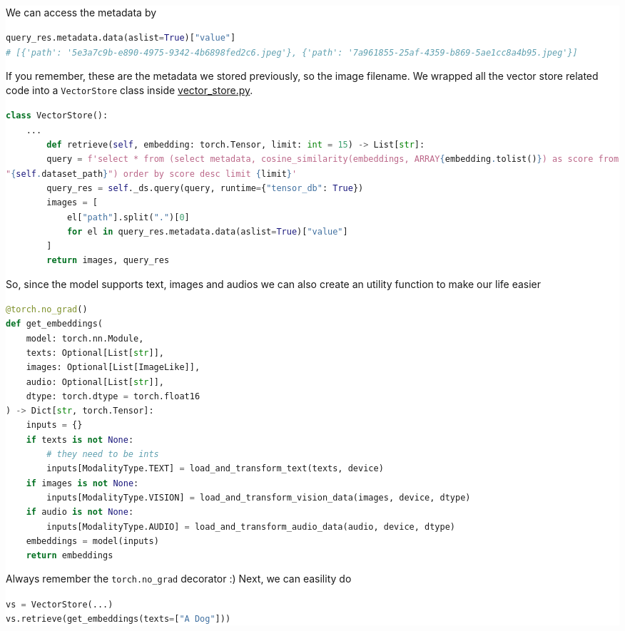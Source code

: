 We can access the metadata by

```python
query_res.metadata.data(aslist=True)["value"]
# [{'path': '5e3a7c9b-e890-4975-9342-4b6898fed2c6.jpeg'}, {'path': '7a961855-25af-4359-b869-5ae1cc8a4b95.jpeg'}]
```

If you remember, these are the metadata we stored previously, so the image filename. We wrapped all the vector store related code into a `VectorStore` class inside [vector_store.py](vector_store.py).

```python
class VectorStore():
    ...
        def retrieve(self, embedding: torch.Tensor, limit: int = 15) -> List[str]:
        query = f'select * from (select metadata, cosine_similarity(embeddings, ARRAY{embedding.tolist()}) as score from "{self.dataset_path}") order by score desc limit {limit}'
        query_res = self._ds.query(query, runtime={"tensor_db": True})
        images = [
            el["path"].split(".")[0]
            for el in query_res.metadata.data(aslist=True)["value"]
        ]
        return images, query_res
```

So, since the model supports text, images and audios we can also create an utility function to make our life easier

```python
@torch.no_grad()
def get_embeddings(
    model: torch.nn.Module,
    texts: Optional[List[str]],
    images: Optional[List[ImageLike]],
    audio: Optional[List[str]],
    dtype: torch.dtype = torch.float16
) -> Dict[str, torch.Tensor]:
    inputs = {}
    if texts is not None:
        # they need to be ints
        inputs[ModalityType.TEXT] = load_and_transform_text(texts, device)
    if images is not None:
        inputs[ModalityType.VISION] = load_and_transform_vision_data(images, device, dtype)
    if audio is not None:
        inputs[ModalityType.AUDIO] = load_and_transform_audio_data(audio, device, dtype)
    embeddings = model(inputs)
    return embeddings
```

Always remember the `torch.no_grad` decorator :) Next, we can easility do

```python
vs = VectorStore(...)
vs.retrieve(get_embeddings(texts=["A Dog"]))
```
